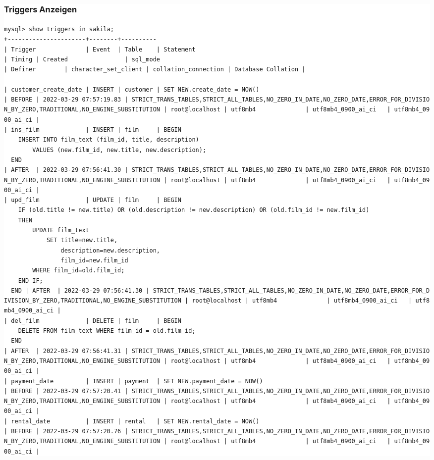 ### Triggers Anzeigen

```mysql
mysql> show triggers in sakila;
+----------------------+--------+----------
| Trigger              | Event  | Table    | Statement                                                                                                                                                                                                                                                                                                              | Timing | Created                | sql_mode                                                                                                                         | Definer        | character_set_client | collation_connection | Database Collation |

| customer_create_date | INSERT | customer | SET NEW.create_date = NOW()                                                                                                                                                                                                                                                                                            | BEFORE | 2022-03-29 07:57:19.83 | STRICT_TRANS_TABLES,STRICT_ALL_TABLES,NO_ZERO_IN_DATE,NO_ZERO_DATE,ERROR_FOR_DIVISION_BY_ZERO,TRADITIONAL,NO_ENGINE_SUBSTITUTION | root@localhost | utf8mb4              | utf8mb4_0900_ai_ci   | utf8mb4_0900_ai_ci |
| ins_film             | INSERT | film     | BEGIN
    INSERT INTO film_text (film_id, title, description)
        VALUES (new.film_id, new.title, new.description);
  END                                                                                                                                                                                          | AFTER  | 2022-03-29 07:56:41.30 | STRICT_TRANS_TABLES,STRICT_ALL_TABLES,NO_ZERO_IN_DATE,NO_ZERO_DATE,ERROR_FOR_DIVISION_BY_ZERO,TRADITIONAL,NO_ENGINE_SUBSTITUTION | root@localhost | utf8mb4              | utf8mb4_0900_ai_ci   | utf8mb4_0900_ai_ci |
| upd_film             | UPDATE | film     | BEGIN
    IF (old.title != new.title) OR (old.description != new.description) OR (old.film_id != new.film_id)
    THEN
        UPDATE film_text
            SET title=new.title,
                description=new.description,
                film_id=new.film_id
        WHERE film_id=old.film_id;
    END IF;
  END | AFTER  | 2022-03-29 07:56:41.30 | STRICT_TRANS_TABLES,STRICT_ALL_TABLES,NO_ZERO_IN_DATE,NO_ZERO_DATE,ERROR_FOR_DIVISION_BY_ZERO,TRADITIONAL,NO_ENGINE_SUBSTITUTION | root@localhost | utf8mb4              | utf8mb4_0900_ai_ci   | utf8mb4_0900_ai_ci |
| del_film             | DELETE | film     | BEGIN
    DELETE FROM film_text WHERE film_id = old.film_id;
  END                                                                                                                                                                                                                                                     | AFTER  | 2022-03-29 07:56:41.31 | STRICT_TRANS_TABLES,STRICT_ALL_TABLES,NO_ZERO_IN_DATE,NO_ZERO_DATE,ERROR_FOR_DIVISION_BY_ZERO,TRADITIONAL,NO_ENGINE_SUBSTITUTION | root@localhost | utf8mb4              | utf8mb4_0900_ai_ci   | utf8mb4_0900_ai_ci |
| payment_date         | INSERT | payment  | SET NEW.payment_date = NOW()                                                                                                                                                                                                                                                                                           | BEFORE | 2022-03-29 07:57:20.41 | STRICT_TRANS_TABLES,STRICT_ALL_TABLES,NO_ZERO_IN_DATE,NO_ZERO_DATE,ERROR_FOR_DIVISION_BY_ZERO,TRADITIONAL,NO_ENGINE_SUBSTITUTION | root@localhost | utf8mb4              | utf8mb4_0900_ai_ci   | utf8mb4_0900_ai_ci |
| rental_date          | INSERT | rental   | SET NEW.rental_date = NOW()                                                                                                                                                                                                                                                                                            | BEFORE | 2022-03-29 07:57:20.76 | STRICT_TRANS_TABLES,STRICT_ALL_TABLES,NO_ZERO_IN_DATE,NO_ZERO_DATE,ERROR_FOR_DIVISION_BY_ZERO,TRADITIONAL,NO_ENGINE_SUBSTITUTION | root@localhost | utf8mb4              | utf8mb4_0900_ai_ci   | utf8mb4_0900_ai_ci |
```
